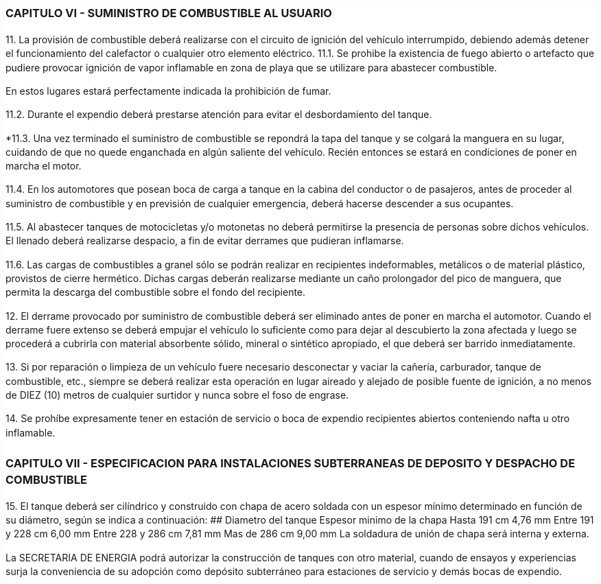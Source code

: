 ### CAPITULO VI - SUMINISTRO DE COMBUSTIBLE AL USUARIO

<a id="11"></a>
11. La provisión de combustible deberá realizarse con el circuito de ignición del vehículo interrumpido, debiendo además detener el funcionamiento del calefactor o cualquier otro elemento eléctrico. 11.1. Se prohibe la existencia de fuego abierto o artefacto que pudiere provocar ignición de vapor inflamable en zona de playa que se utilizare para abastecer combustible.

En estos lugares estará perfectamente indicada la prohibición de fumar.

11.2. Durante el expendio deberá prestarse atención para evitar el desbordamiento del tanque.

*11.3. Una vez terminado el suministro de combustible se repondrá la tapa del tanque y se colgará la manguera en su lugar, cuidando de que no quede enganchada en algún saliente del vehículo. Recién entonces se estará en condiciones de poner en marcha el motor.

11.4. En los automotores que posean boca de carga a tanque en la cabina del conductor o de pasajeros, antes de proceder al suministro de combustible y en previsión de cualquier emergencia, deberá hacerse descender a sus ocupantes.

11.5. Al abastecer tanques de motocicletas y/o motonetas no deberá permitirse la presencia de personas sobre dichos vehículos. El llenado deberá realizarse despacio, a fin de evitar derrames que pudieran inflamarse.

11.6. Las cargas de combustibles a granel sólo se podrán realizar en recipientes indeformables, metálicos o de material plástico, provistos de cierre hermético. Dichas cargas deberán realizarse mediante un caño prolongador del pico de manguera, que permita la descarga del combustible sobre el fondo del recipiente.

<a id="12"></a>
12. El derrame provocado por suministro de combustible deberá ser eliminado antes de poner en marcha el automotor. Cuando el derrame fuere extenso se deberá empujar el vehículo lo suficiente como para dejar al descubierto la zona afectada y luego se procederá a cubrirla con material absorbente sólido, mineral o sintético apropiado, el que deberá ser barrido inmediatamente.

<a id="13"></a>
13. Si por reparación o limpieza de un vehículo fuere necesario desconectar y vaciar la cañería, carburador, tanque de combustible, etc., siempre se deberá realizar esta operación en lugar aireado y alejado de posible fuente de ignición, a no menos de DIEZ (10) metros de cualquier surtidor y nunca sobre el foso de engrase.

<a id="14"></a>
14. Se prohíbe expresamente tener en estación de servicio o boca de expendio recipientes abiertos conteniendo nafta u otro inflamable.

### CAPITULO VII - ESPECIFICACION PARA INSTALACIONES SUBTERRANEAS DE DEPOSITO Y DESPACHO DE COMBUSTIBLE

<a id="15"></a>
15. El tanque deberá ser cilíndrico y construido con chapa de acero soldada con un espesor mínimo determinado en función de su diámetro, según se indica a continuación: ## Diametro del tanque Espesor minimo de la chapa Hasta 191 cm 4,76 mm Entre 191 y 228 cm 6,00 mm Entre 228 y 286 cm 7,81 mm Mas de 286 cm 9,00 mm  La soldadura de unión de chapa será interna y externa.

La SECRETARIA DE ENERGIA podrá autorizar la construcción de tanques con otro material, cuando de ensayos y experiencias surja la conveniencia de su adopción como depósito subterráneo para estaciones de servicio y demás bocas de expendio.
